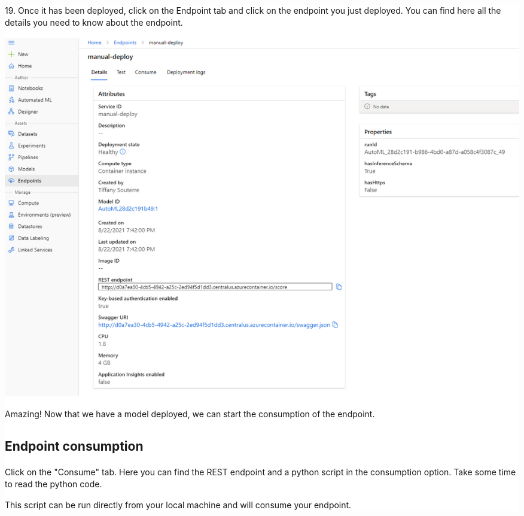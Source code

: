 19\. Once it has been deployed, click on the Endpoint tab and click on the endpoint you just deployed. You can find here all the details you need to know about the endpoint. 

![deploy-3](../../../images/deploy-3.PNG)

Amazing! Now that we have a model deployed, we can start the consumption of the endpoint.

## Endpoint consumption

Click on the "Consume" tab. Here you can find the REST endpoint and a python script in the consumption option. Take some time to read the python code. 

This script can be run directly from your local machine and will consume your endpoint.
